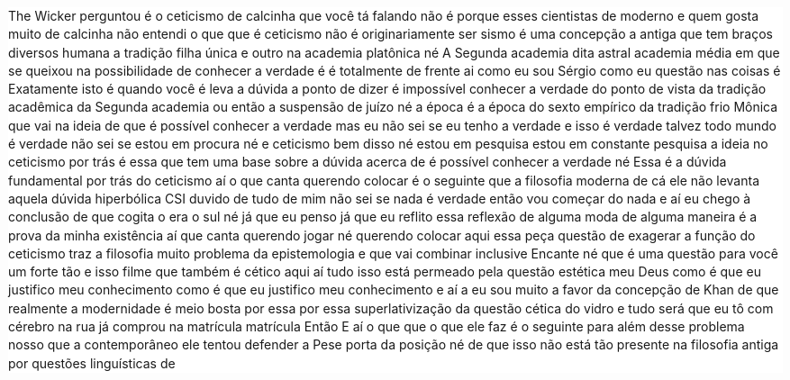 The Wicker perguntou é o ceticismo de
calcinha que você tá falando não é
porque esses cientistas de moderno e
quem gosta muito de calcinha não entendi
o que que é ceticismo não é
originariamente ser sismo é uma
concepção a antiga que tem braços
diversos humana a tradição filha única e
outro na academia platônica né A Segunda
academia dita astral academia média em
que se queixou na possibilidade de
conhecer a verdade é é totalmente de
frente ai como eu sou Sérgio como eu
questão nas coisas é Exatamente isto é
quando você é leva a dúvida a ponto de
dizer é impossível conhecer a verdade do
ponto de vista da tradição acadêmica da
Segunda academia ou então a suspensão de
juízo né a época é a época do sexto
empírico da tradição frio Mônica que vai
na ideia de que é possível conhecer a
verdade mas eu não sei se eu tenho a
verdade
e isso é verdade talvez todo mundo é
verdade não sei se estou em procura né e
ceticismo bem disso né estou em pesquisa
estou em constante pesquisa a ideia no
ceticismo por trás é essa que tem uma
base sobre a dúvida acerca de é possível
conhecer a verdade né Essa é a dúvida
fundamental por trás do ceticismo aí o
que canta querendo colocar é o seguinte
que a filosofia moderna de cá ele não
levanta aquela dúvida hiperbólica CSI
duvido de tudo de mim não sei se nada é
verdade então vou começar do nada e aí
eu chego à conclusão de que cogita o era
o sul né já que eu penso já que eu
reflito essa reflexão de alguma moda de
alguma maneira é a prova da minha
existência aí que canta querendo jogar
né querendo colocar aqui essa peça
questão de exagerar a função do
ceticismo traz a filosofia muito
problema da epistemologia e que vai
combinar inclusive Encante né que é uma
questão para você
um forte tão e isso filme que também é
cético aqui aí tudo isso está permeado
pela questão estética meu Deus como é
que eu justifico meu conhecimento como é
que eu justifico meu conhecimento e aí a
eu sou muito a favor da concepção de
Khan de que realmente a modernidade é
meio bosta por essa por essa
superlativização da questão cética do
vidro e tudo será que eu tô com cérebro
na rua já comprou na matrícula matrícula
Então E aí o que que o que ele faz é o
seguinte para além desse problema nosso
que a contemporâneo ele tentou defender
a Pese porta da posição né de que isso
não está tão presente na filosofia
antiga por questões linguísticas de